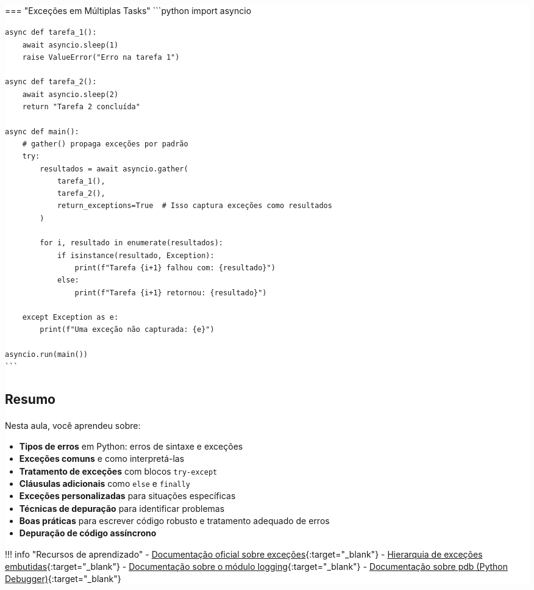 === "Exceções em Múltiplas Tasks"
    ```python
    import asyncio
    
    async def tarefa_1():
        await asyncio.sleep(1)
        raise ValueError("Erro na tarefa 1")
    
    async def tarefa_2():
        await asyncio.sleep(2)
        return "Tarefa 2 concluída"
    
    async def main():
        # gather() propaga exceções por padrão
        try:
            resultados = await asyncio.gather(
                tarefa_1(),
                tarefa_2(),
                return_exceptions=True  # Isso captura exceções como resultados
            )
            
            for i, resultado in enumerate(resultados):
                if isinstance(resultado, Exception):
                    print(f"Tarefa {i+1} falhou com: {resultado}")
                else:
                    print(f"Tarefa {i+1} retornou: {resultado}")
                    
        except Exception as e:
            print(f"Uma exceção não capturada: {e}")
    
    asyncio.run(main())
    ```

## Resumo

Nesta aula, você aprendeu sobre:

- **Tipos de erros** em Python: erros de sintaxe e exceções
- **Exceções comuns** e como interpretá-las
- **Tratamento de exceções** com blocos `try-except`
- **Cláusulas adicionais** como `else` e `finally`
- **Exceções personalizadas** para situações específicas
- **Técnicas de depuração** para identificar problemas
- **Boas práticas** para escrever código robusto e tratamento adequado de erros
- **Depuração de código assíncrono**

!!! info "Recursos de aprendizado"
    - [Documentação oficial sobre exceções](https://docs.python.org/3/tutorial/errors.html){:target="_blank"}
    - [Hierarquia de exceções embutidas](https://docs.python.org/3/library/exceptions.html#exception-hierarchy){:target="_blank"}
    - [Documentação sobre o módulo logging](https://docs.python.org/3/library/logging.html){:target="_blank"}
    - [Documentação sobre pdb (Python Debugger)](https://docs.python.org/3/library/pdb.html){:target="_blank"}
